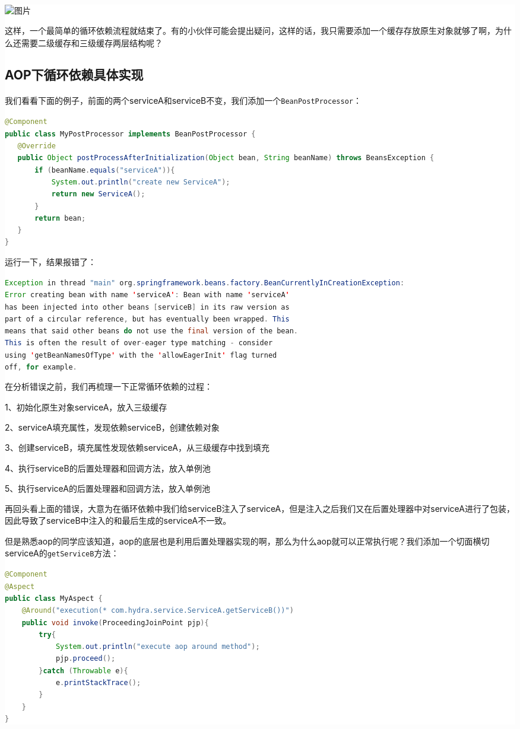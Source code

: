 ![图片](https://p3-juejin.byteimg.com/tos-cn-i-k3u1fbpfcp/55f790a26f7c4b3abba86403e80fed7a~tplv-k3u1fbpfcp-zoom-1.image)

这样，一个最简单的循环依赖流程就结束了。有的小伙伴可能会提出疑问，这样的话，我只需要添加一个缓存存放原生对象就够了啊，为什么还需要二级缓存和三级缓存两层结构呢？

## AOP下循环依赖具体实现

我们看看下面的例子，前面的两个serviceA和serviceB不变，我们添加一个`BeanPostProcessor`：

 ```java
@Component
public class MyPostProcessor implements BeanPostProcessor {
    @Override
    public Object postProcessAfterInitialization(Object bean, String beanName) throws BeansException {
        if (beanName.equals("serviceA")){
            System.out.println("create new ServiceA");
            return new ServiceA();
        }
        return bean;
    }
}
 ```

运行一下，结果报错了：

 ```java
Exception in thread "main" org.springframework.beans.factory.BeanCurrentlyInCreationException: 
Error creating bean with name 'serviceA': Bean with name 'serviceA' 
has been injected into other beans [serviceB] in its raw version as 
part of a circular reference, but has eventually been wrapped. This 
means that said other beans do not use the final version of the bean.
 This is often the result of over-eager type matching - consider 
 using 'getBeanNamesOfType' with the 'allowEagerInit' flag turned 
 off, for example.
 ```

在分析错误之前，我们再梳理一下正常循环依赖的过程：

1、初始化原生对象serviceA，放入三级缓存

2、serviceA填充属性，发现依赖serviceB，创建依赖对象

3、创建serviceB，填充属性发现依赖serviceA，从三级缓存中找到填充

4、执行serviceB的后置处理器和回调方法，放入单例池

5、执行serviceA的后置处理器和回调方法，放入单例池

再回头看上面的错误，大意为在循环依赖中我们给serviceB注入了serviceA，但是注入之后我们又在后置处理器中对serviceA进行了包装，因此导致了serviceB中注入的和最后生成的serviceA不一致。

但是熟悉aop的同学应该知道，aop的底层也是利用后置处理器实现的啊，那么为什么aop就可以正常执行呢？我们添加一个切面横切serviceA的`getServiceB`方法：

```java
@Component
@Aspect
public class MyAspect {
    @Around("execution(* com.hydra.service.ServiceA.getServiceB())")
    public void invoke(ProceedingJoinPoint pjp){
        try{
            System.out.println("execute aop around method");
            pjp.proceed();
        }catch (Throwable e){
            e.printStackTrace();
        }
    }
}
```
